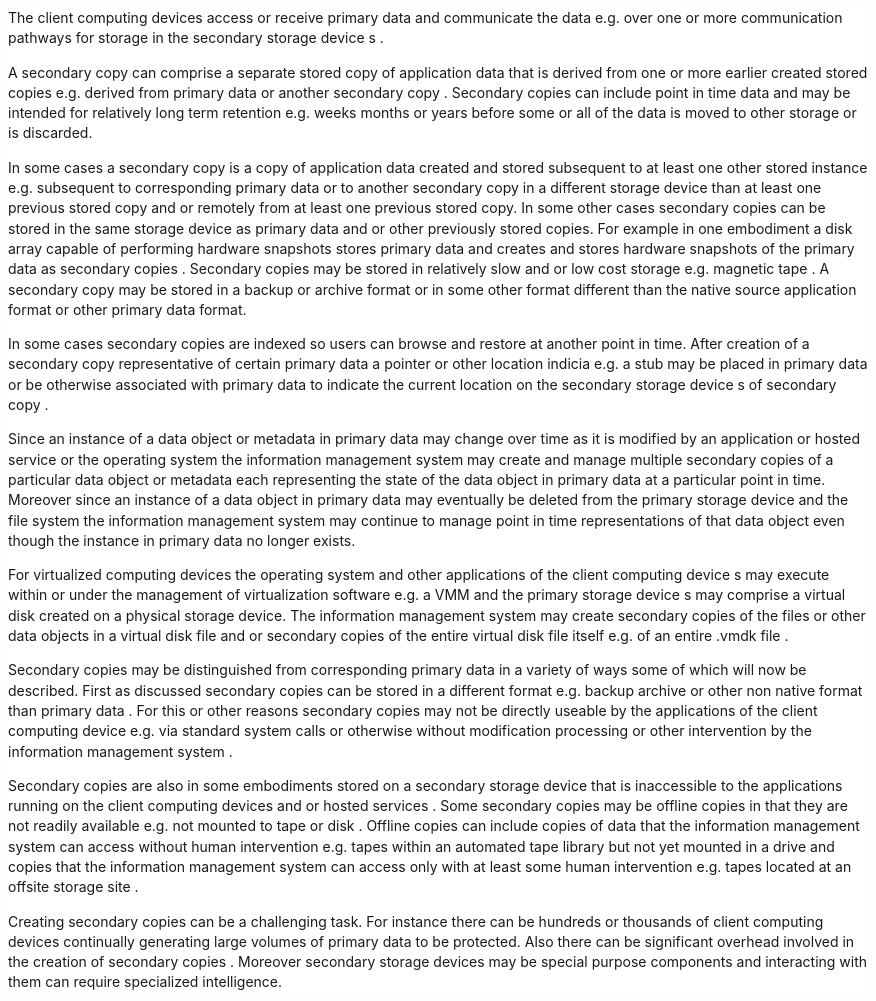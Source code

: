 The client computing devices access or receive primary data and communicate the data e.g. over one or more communication pathways for storage in the secondary storage device s .

A secondary copy can comprise a separate stored copy of application data that is derived from one or more earlier created stored copies e.g. derived from primary data or another secondary copy . Secondary copies can include point in time data and may be intended for relatively long term retention e.g. weeks months or years before some or all of the data is moved to other storage or is discarded.

In some cases a secondary copy is a copy of application data created and stored subsequent to at least one other stored instance e.g. subsequent to corresponding primary data or to another secondary copy in a different storage device than at least one previous stored copy and or remotely from at least one previous stored copy. In some other cases secondary copies can be stored in the same storage device as primary data and or other previously stored copies. For example in one embodiment a disk array capable of performing hardware snapshots stores primary data and creates and stores hardware snapshots of the primary data as secondary copies . Secondary copies may be stored in relatively slow and or low cost storage e.g. magnetic tape . A secondary copy may be stored in a backup or archive format or in some other format different than the native source application format or other primary data format.

In some cases secondary copies are indexed so users can browse and restore at another point in time. After creation of a secondary copy representative of certain primary data a pointer or other location indicia e.g. a stub may be placed in primary data or be otherwise associated with primary data to indicate the current location on the secondary storage device s of secondary copy .

Since an instance of a data object or metadata in primary data may change over time as it is modified by an application or hosted service or the operating system the information management system may create and manage multiple secondary copies of a particular data object or metadata each representing the state of the data object in primary data at a particular point in time. Moreover since an instance of a data object in primary data may eventually be deleted from the primary storage device and the file system the information management system may continue to manage point in time representations of that data object even though the instance in primary data no longer exists.

For virtualized computing devices the operating system and other applications of the client computing device s may execute within or under the management of virtualization software e.g. a VMM and the primary storage device s may comprise a virtual disk created on a physical storage device. The information management system may create secondary copies of the files or other data objects in a virtual disk file and or secondary copies of the entire virtual disk file itself e.g. of an entire .vmdk file .

Secondary copies may be distinguished from corresponding primary data in a variety of ways some of which will now be described. First as discussed secondary copies can be stored in a different format e.g. backup archive or other non native format than primary data . For this or other reasons secondary copies may not be directly useable by the applications of the client computing device e.g. via standard system calls or otherwise without modification processing or other intervention by the information management system .

Secondary copies are also in some embodiments stored on a secondary storage device that is inaccessible to the applications running on the client computing devices and or hosted services . Some secondary copies may be offline copies in that they are not readily available e.g. not mounted to tape or disk . Offline copies can include copies of data that the information management system can access without human intervention e.g. tapes within an automated tape library but not yet mounted in a drive and copies that the information management system can access only with at least some human intervention e.g. tapes located at an offsite storage site .

Creating secondary copies can be a challenging task. For instance there can be hundreds or thousands of client computing devices continually generating large volumes of primary data to be protected. Also there can be significant overhead involved in the creation of secondary copies . Moreover secondary storage devices may be special purpose components and interacting with them can require specialized intelligence.
